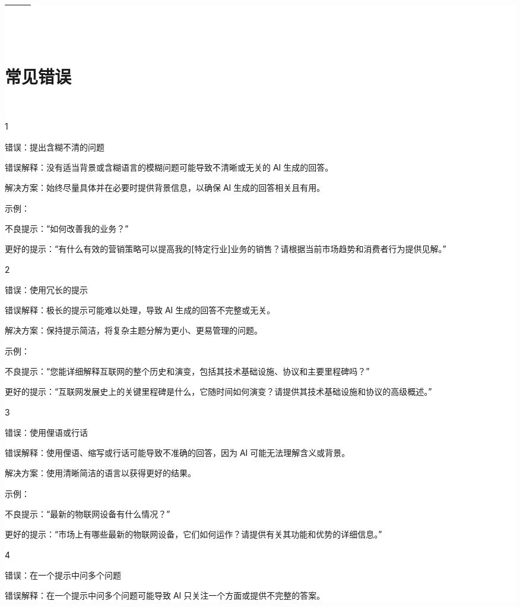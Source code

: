 | ![image](img/chapter_title_corner_decoration_left.png) |  | ![image](img/chapter_title_corner_decoration_right.png) |
| --- | --- | --- |

![image](img/chapter_title_above.png)

# 常见错误

![image](img/chapter_title_below.png)

1

错误：提出含糊不清的问题

错误解释：没有适当背景或含糊语言的模糊问题可能导致不清晰或无关的 AI 生成的回答。

解决方案：始终尽量具体并在必要时提供背景信息，以确保 AI 生成的回答相关且有用。

示例：

不良提示：“如何改善我的业务？”

更好的提示：“有什么有效的营销策略可以提高我的[特定行业]业务的销售？请根据当前市场趋势和消费者行为提供见解。”

2

错误：使用冗长的提示

错误解释：极长的提示可能难以处理，导致 AI 生成的回答不完整或无关。

解决方案：保持提示简洁，将复杂主题分解为更小、更易管理的问题。

示例：

不良提示：“您能详细解释互联网的整个历史和演变，包括其技术基础设施、协议和主要里程碑吗？”

更好的提示：“互联网发展史上的关键里程碑是什么，它随时间如何演变？请提供其技术基础设施和协议的高级概述。”

3

错误：使用俚语或行话

错误解释：使用俚语、缩写或行话可能导致不准确的回答，因为 AI 可能无法理解含义或背景。

解决方案：使用清晰简洁的语言以获得更好的结果。

示例：

不良提示：“最新的物联网设备有什么情况？”

更好的提示：“市场上有哪些最新的物联网设备，它们如何运作？请提供有关其功能和优势的详细信息。”

4

错误：在一个提示中问多个问题

错误解释：在一个提示中问多个问题可能导致 AI 只关注一个方面或提供不完整的答案。

